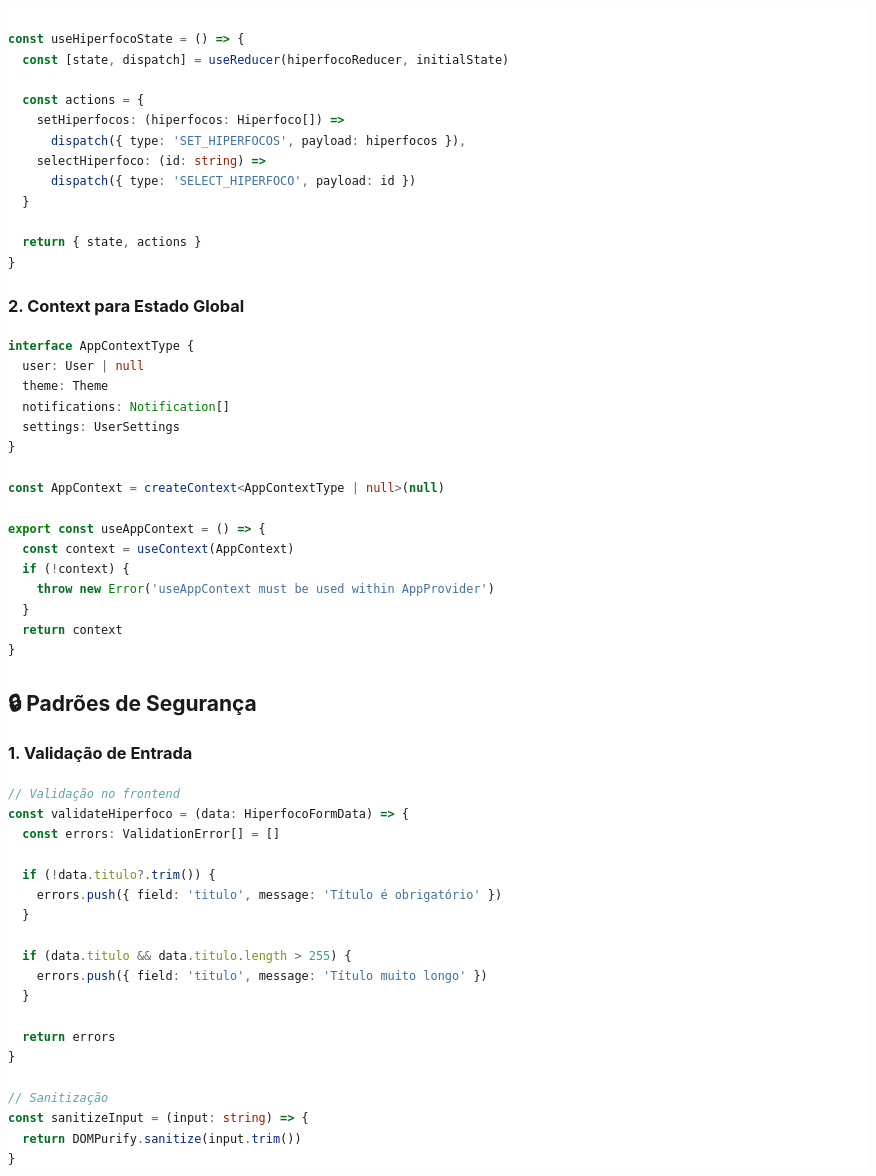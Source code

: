 ```typescript

const useHiperfocoState = () => {
  const [state, dispatch] = useReducer(hiperfocoReducer, initialState)
  
  const actions = {
    setHiperfocos: (hiperfocos: Hiperfoco[]) =>
      dispatch({ type: 'SET_HIPERFOCOS', payload: hiperfocos }),
    selectHiperfoco: (id: string) =>
      dispatch({ type: 'SELECT_HIPERFOCO', payload: id })
  }
  
  return { state, actions }
}
```

### 2. Context para Estado Global

```typescript
interface AppContextType {
  user: User | null
  theme: Theme
  notifications: Notification[]
  settings: UserSettings
}

const AppContext = createContext<AppContextType | null>(null)

export const useAppContext = () => {
  const context = useContext(AppContext)
  if (!context) {
    throw new Error('useAppContext must be used within AppProvider')
  }
  return context
}
```

## 🔒 Padrões de Segurança

### 1. Validação de Entrada

```typescript
// Validação no frontend
const validateHiperfoco = (data: HiperfocoFormData) => {
  const errors: ValidationError[] = []
  
  if (!data.titulo?.trim()) {
    errors.push({ field: 'titulo', message: 'Título é obrigatório' })
  }
  
  if (data.titulo && data.titulo.length > 255) {
    errors.push({ field: 'titulo', message: 'Título muito longo' })
  }
  
  return errors
}

// Sanitização
const sanitizeInput = (input: string) => {
  return DOMPurify.sanitize(input.trim())
}
```
